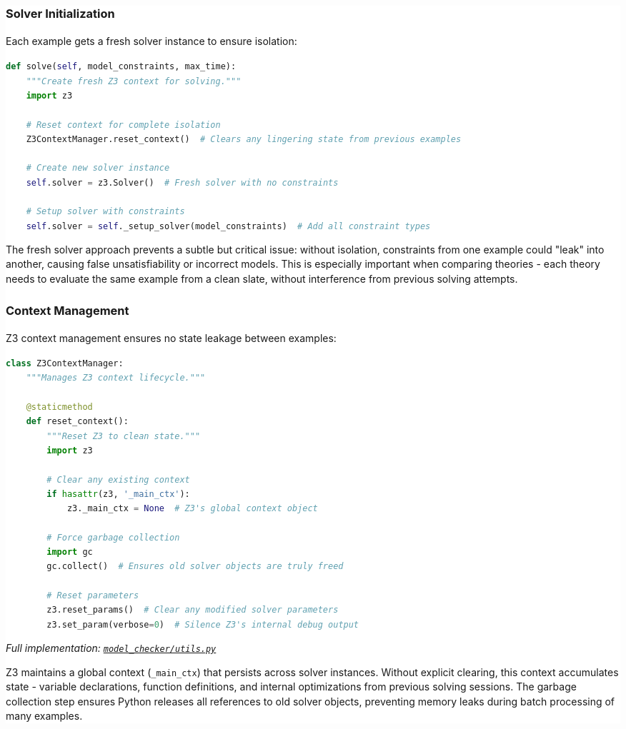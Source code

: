 ### Solver Initialization

Each example gets a fresh solver instance to ensure isolation:

```python
def solve(self, model_constraints, max_time):
    """Create fresh Z3 context for solving."""
    import z3

    # Reset context for complete isolation
    Z3ContextManager.reset_context()  # Clears any lingering state from previous examples

    # Create new solver instance
    self.solver = z3.Solver()  # Fresh solver with no constraints

    # Setup solver with constraints
    self.solver = self._setup_solver(model_constraints)  # Add all constraint types
```

The fresh solver approach prevents a subtle but critical issue: without isolation, constraints from one example could "leak" into another, causing false unsatisfiability or incorrect models. This is especially important when comparing theories - each theory needs to evaluate the same example from a clean slate, without interference from previous solving attempts.

### Context Management

Z3 context management ensures no state leakage between examples:

```python
class Z3ContextManager:
    """Manages Z3 context lifecycle."""

    @staticmethod
    def reset_context():
        """Reset Z3 to clean state."""
        import z3

        # Clear any existing context
        if hasattr(z3, '_main_ctx'):
            z3._main_ctx = None  # Z3's global context object

        # Force garbage collection
        import gc
        gc.collect()  # Ensures old solver objects are truly freed

        # Reset parameters
        z3.reset_params()  # Clear any modified solver parameters
        z3.set_param(verbose=0)  # Silence Z3's internal debug output
```

_Full implementation: [`model_checker/utils.py`](../../Code/src/model_checker/utils.py)_

Z3 maintains a global context (`_main_ctx`) that persists across solver instances. Without explicit clearing, this context accumulates state - variable declarations, function definitions, and internal optimizations from previous solving sessions. The garbage collection step ensures Python releases all references to old solver objects, preventing memory leaks during batch processing of many examples.
